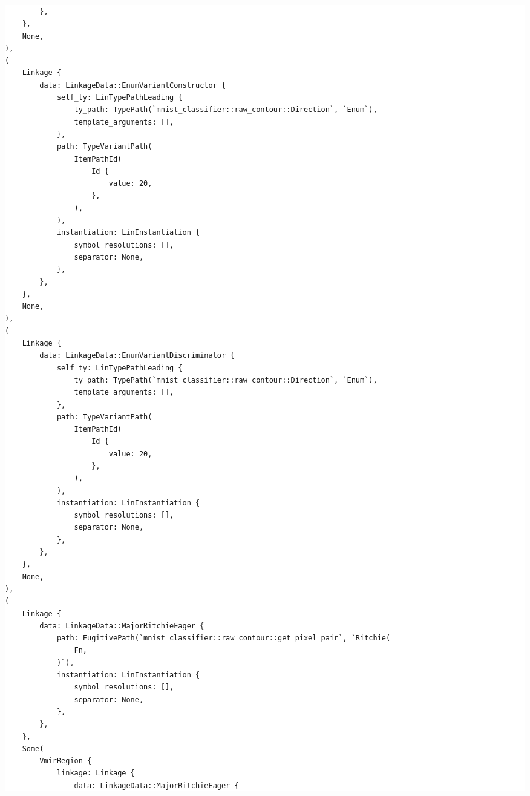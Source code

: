             },
        },
        None,
    ),
    (
        Linkage {
            data: LinkageData::EnumVariantConstructor {
                self_ty: LinTypePathLeading {
                    ty_path: TypePath(`mnist_classifier::raw_contour::Direction`, `Enum`),
                    template_arguments: [],
                },
                path: TypeVariantPath(
                    ItemPathId(
                        Id {
                            value: 20,
                        },
                    ),
                ),
                instantiation: LinInstantiation {
                    symbol_resolutions: [],
                    separator: None,
                },
            },
        },
        None,
    ),
    (
        Linkage {
            data: LinkageData::EnumVariantDiscriminator {
                self_ty: LinTypePathLeading {
                    ty_path: TypePath(`mnist_classifier::raw_contour::Direction`, `Enum`),
                    template_arguments: [],
                },
                path: TypeVariantPath(
                    ItemPathId(
                        Id {
                            value: 20,
                        },
                    ),
                ),
                instantiation: LinInstantiation {
                    symbol_resolutions: [],
                    separator: None,
                },
            },
        },
        None,
    ),
    (
        Linkage {
            data: LinkageData::MajorRitchieEager {
                path: FugitivePath(`mnist_classifier::raw_contour::get_pixel_pair`, `Ritchie(
                    Fn,
                )`),
                instantiation: LinInstantiation {
                    symbol_resolutions: [],
                    separator: None,
                },
            },
        },
        Some(
            VmirRegion {
                linkage: Linkage {
                    data: LinkageData::MajorRitchieEager {